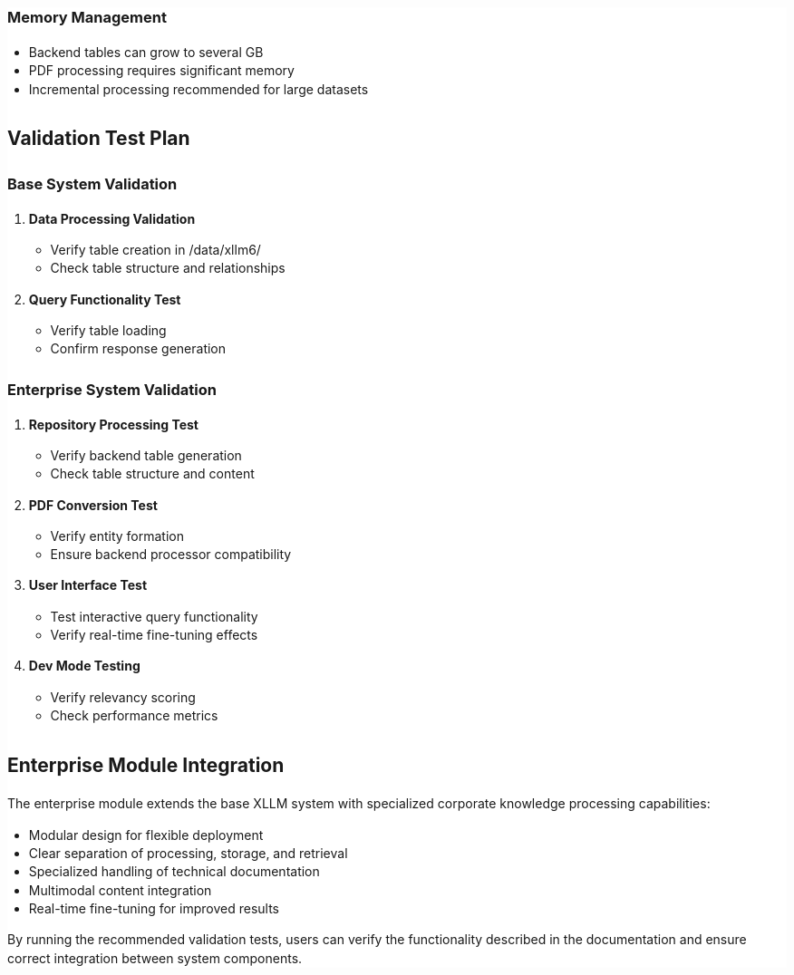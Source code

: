 ### Memory Management

- Backend tables can grow to several GB
- PDF processing requires significant memory
- Incremental processing recommended for large datasets

## Validation Test Plan

### Base System Validation

1. __Data Processing Validation__
   - Verify table creation in /data/xllm6/
   - Check table structure and relationships

2. __Query Functionality Test__
   - Verify table loading
   - Confirm response generation

### Enterprise System Validation

1. __Repository Processing Test__
   - Verify backend table generation
   - Check table structure and content

2. __PDF Conversion Test__
   - Verify entity formation
   - Ensure backend processor compatibility

3. __User Interface Test__
   - Test interactive query functionality
   - Verify real-time fine-tuning effects

4. __Dev Mode Testing__
   - Verify relevancy scoring
   - Check performance metrics

## Enterprise Module Integration

The enterprise module extends the base XLLM system with specialized corporate knowledge processing capabilities:

- Modular design for flexible deployment
- Clear separation of processing, storage, and retrieval
- Specialized handling of technical documentation
- Multimodal content integration
- Real-time fine-tuning for improved results

By running the recommended validation tests, users can verify the functionality described in the documentation and ensure correct integration between system components.
